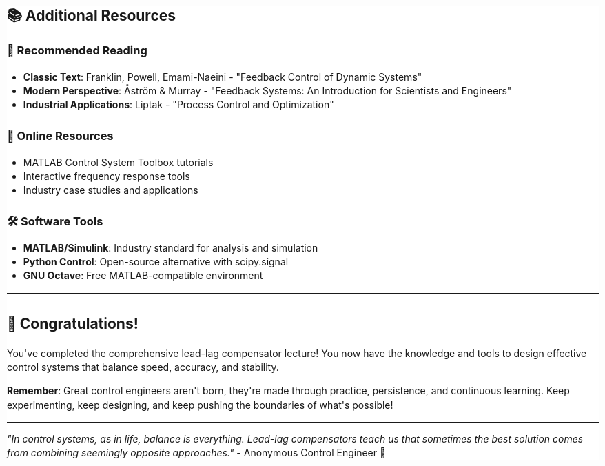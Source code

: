 ## 📚 Additional Resources

### 📖 Recommended Reading
- **Classic Text**: Franklin, Powell, Emami-Naeini - "Feedback Control of Dynamic Systems"
- **Modern Perspective**: Åström & Murray - "Feedback Systems: An Introduction for Scientists and Engineers"
- **Industrial Applications**: Liptak - "Process Control and Optimization"

### 🔗 Online Resources
- MATLAB Control System Toolbox tutorials
- Interactive frequency response tools
- Industry case studies and applications

### 🛠️ Software Tools
- **MATLAB/Simulink**: Industry standard for analysis and simulation
- **Python Control**: Open-source alternative with scipy.signal
- **GNU Octave**: Free MATLAB-compatible environment

---

## 🎉 Congratulations!

You've completed the comprehensive lead-lag compensator lecture! You now have the knowledge and tools to design effective control systems that balance speed, accuracy, and stability.

**Remember**: Great control engineers aren't born, they're made through practice, persistence, and continuous learning. Keep experimenting, keep designing, and keep pushing the boundaries of what's possible!

---

*"In control systems, as in life, balance is everything. Lead-lag compensators teach us that sometimes the best solution comes from combining seemingly opposite approaches."* - Anonymous Control Engineer 🎯
